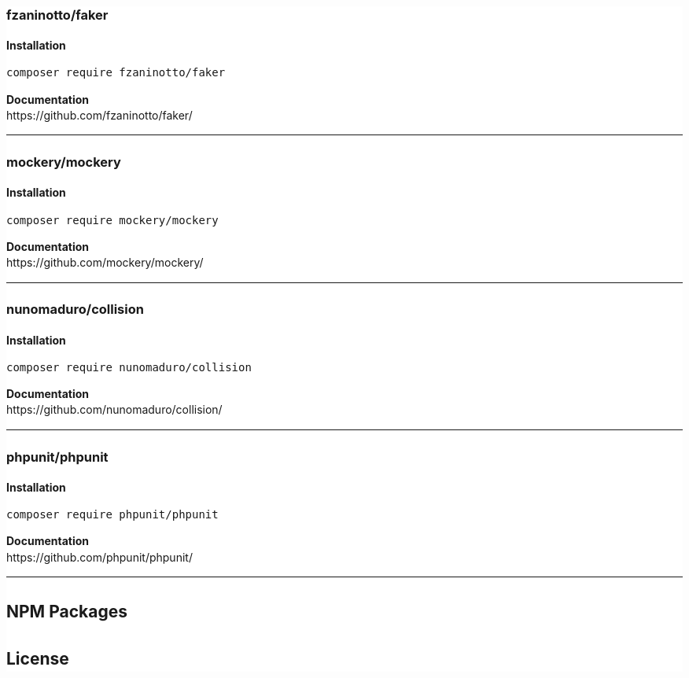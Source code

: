 <h3>fzaninotto/faker</h3>
<p><strong>Installation</strong></p>
<pre>composer require fzaninotto/faker</pre>
<p><strong>Documentation</strong><br/>
https://github.com/fzaninotto/faker/</p>
<hr/>

<h3>mockery/mockery</h3>
<p><strong>Installation</strong></p>
<pre>composer require mockery/mockery</pre>
<p><strong>Documentation</strong><br/>
https://github.com/mockery/mockery/</p>
<hr/>

<h3>nunomaduro/collision</h3>
<p><strong>Installation</strong></p>
<pre>composer require nunomaduro/collision</pre>
<p><strong>Documentation</strong><br/>
https://github.com/nunomaduro/collision/</p>
<hr/>

<h3>phpunit/phpunit</h3>
<p><strong>Installation</strong></p>
<pre>composer require phpunit/phpunit</pre>
<p><strong>Documentation</strong><br/>
https://github.com/phpunit/phpunit/</p>
<hr/>

## NPM Packages

## License


